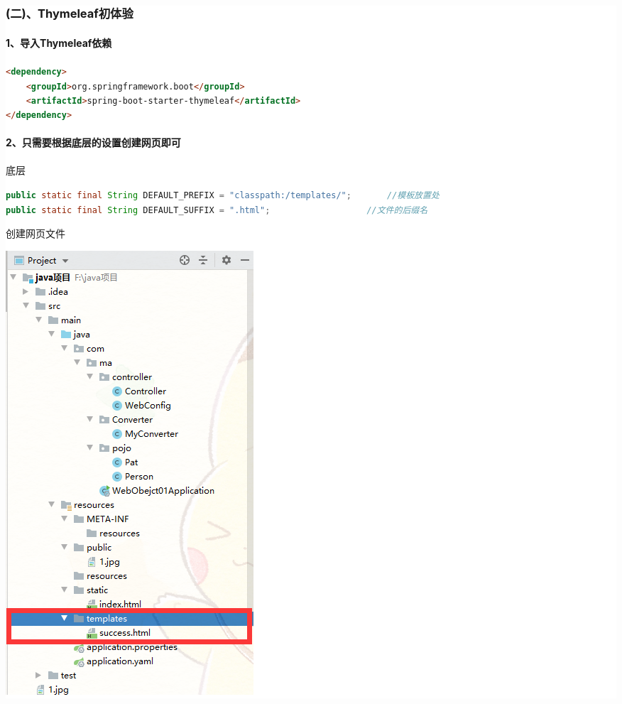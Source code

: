 ### (二)、Thymeleaf初体验

#### 1、导入Thymeleaf依赖

```html
<dependency>
    <groupId>org.springframework.boot</groupId>
    <artifactId>spring-boot-starter-thymeleaf</artifactId>
</dependency>
```

#### 2、只需要根据底层的设置创建网页即可

底层

```java
public static final String DEFAULT_PREFIX = "classpath:/templates/";       //模板放置处
public static final String DEFAULT_SUFFIX = ".html";                   //文件的后缀名
```

创建网页文件

 ![image-20220121191827265](SpringBoot2.assets/image-20220121191827265.png)
